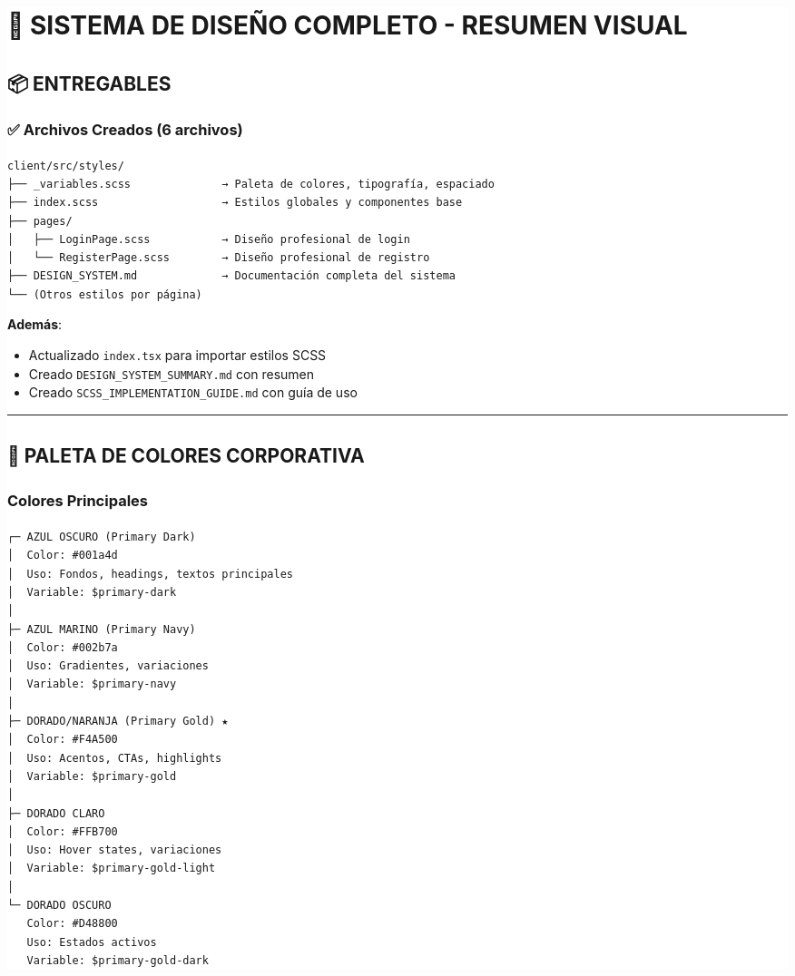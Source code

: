 # 🎨 SISTEMA DE DISEÑO COMPLETO - RESUMEN VISUAL

## 📦 ENTREGABLES

### ✅ Archivos Creados (6 archivos)

```
client/src/styles/
├── _variables.scss              → Paleta de colores, tipografía, espaciado
├── index.scss                   → Estilos globales y componentes base
├── pages/
│   ├── LoginPage.scss           → Diseño profesional de login
│   └── RegisterPage.scss        → Diseño profesional de registro
├── DESIGN_SYSTEM.md             → Documentación completa del sistema
└── (Otros estilos por página)
```

**Además**: 
- Actualizado `index.tsx` para importar estilos SCSS
- Creado `DESIGN_SYSTEM_SUMMARY.md` con resumen
- Creado `SCSS_IMPLEMENTATION_GUIDE.md` con guía de uso

---

## 🎨 PALETA DE COLORES CORPORATIVA

### Colores Principales
```
┌─ AZUL OSCURO (Primary Dark)
│  Color: #001a4d
│  Uso: Fondos, headings, textos principales
│  Variable: $primary-dark
│
├─ AZUL MARINO (Primary Navy)
│  Color: #002b7a
│  Uso: Gradientes, variaciones
│  Variable: $primary-navy
│
├─ DORADO/NARANJA (Primary Gold) ★
│  Color: #F4A500
│  Uso: Acentos, CTAs, highlights
│  Variable: $primary-gold
│
├─ DORADO CLARO
│  Color: #FFB700
│  Uso: Hover states, variaciones
│  Variable: $primary-gold-light
│
└─ DORADO OSCURO
   Color: #D48800
   Uso: Estados activos
   Variable: $primary-gold-dark
```
